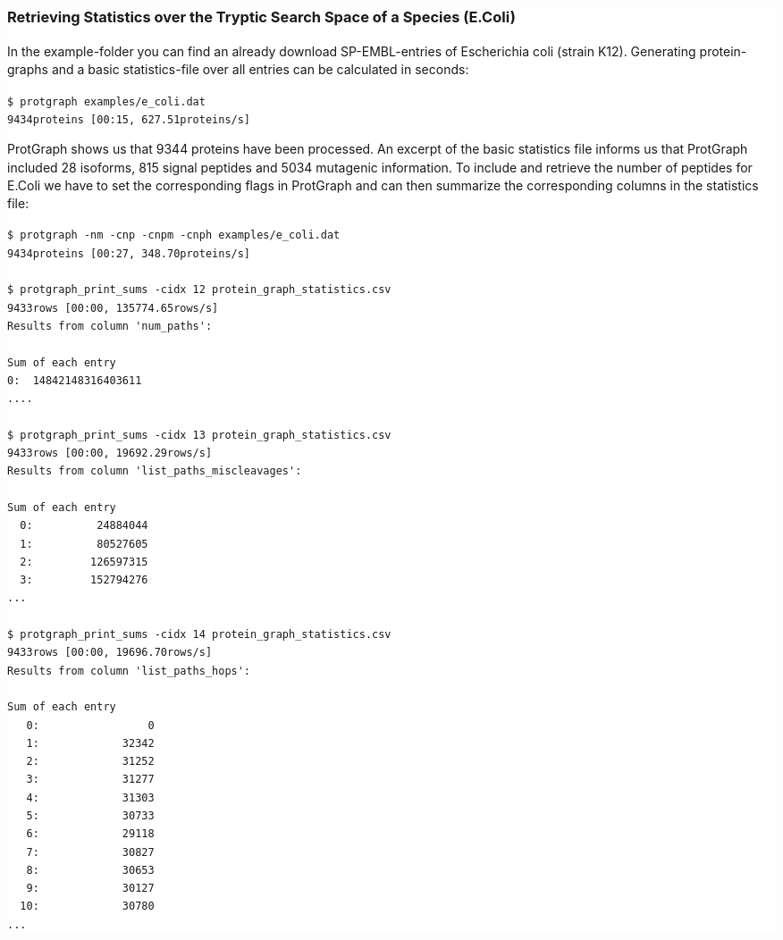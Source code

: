 
### Retrieving Statistics over the Tryptic Search Space of a Species (E.Coli)

In the example-folder you can find an already download SP-EMBL-entries of Escherichia coli (strain K12). Generating protein-graphs and a basic statistics-file over all entries can be calculated in seconds:

```shell
$ protgraph examples/e_coli.dat 
9434proteins [00:15, 627.51proteins/s] 
```

ProtGraph shows us that 9344 proteins have been processed. An excerpt of the basic statistics file informs us that ProtGraph included 28 isoforms, 815 signal peptides and 5034 mutagenic information. To include and retrieve the number of peptides for E.Coli we have to set the corresponding flags in ProtGraph and can then summarize the corresponding columns in the statistics file:

```shell
$ protgraph -nm -cnp -cnpm -cnph examples/e_coli.dat 
9434proteins [00:27, 348.70proteins/s]

$ protgraph_print_sums -cidx 12 protein_graph_statistics.csv 
9433rows [00:00, 135774.65rows/s]
Results from column 'num_paths':

Sum of each entry
0:  14842148316403611
....

$ protgraph_print_sums -cidx 13 protein_graph_statistics.csv 
9433rows [00:00, 19692.29rows/s]
Results from column 'list_paths_miscleavages':

Sum of each entry
  0:          24884044
  1:          80527605
  2:         126597315
  3:         152794276
...

$ protgraph_print_sums -cidx 14 protein_graph_statistics.csv 
9433rows [00:00, 19696.70rows/s]
Results from column 'list_paths_hops':

Sum of each entry
   0:                 0
   1:             32342
   2:             31252
   3:             31277
   4:             31303
   5:             30733
   6:             29118
   7:             30827
   8:             30653
   9:             30127
  10:             30780
...
```
